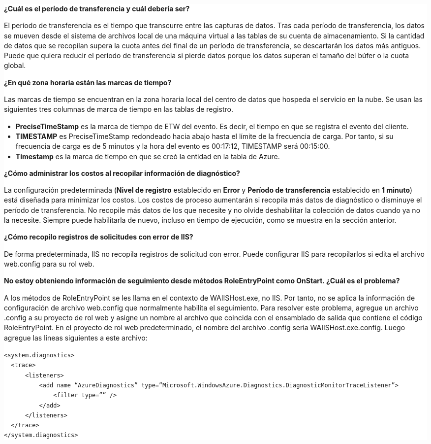 **¿Cuál es el período de transferencia y cuál debería ser?**

El período de transferencia es el tiempo que transcurre entre las capturas de datos. Tras cada período de transferencia, los datos se mueven desde el sistema de archivos local de una máquina virtual a las tablas de su cuenta de almacenamiento. Si la cantidad de datos que se recopilan supera la cuota antes del final de un período de transferencia, se descartarán los datos más antiguos. Puede que quiera reducir el período de transferencia si pierde datos porque los datos superan el tamaño del búfer o la cuota global.

**¿En qué zona horaria están las marcas de tiempo?**

Las marcas de tiempo se encuentran en la zona horaria local del centro de datos que hospeda el servicio en la nube. Se usan las siguientes tres columnas de marca de tiempo en las tablas de registro.

* **PreciseTimeStamp** es la marca de tiempo de ETW del evento. Es decir, el tiempo en que se registra el evento del cliente.
* **TIMESTAMP** es PreciseTimeStamp redondeado hacia abajo hasta el límite de la frecuencia de carga. Por tanto, si su frecuencia de carga es de 5 minutos y la hora del evento es 00:17:12, TIMESTAMP será 00:15:00.
* **Timestamp** es la marca de tiempo en que se creó la entidad en la tabla de Azure.

**¿Cómo administrar los costos al recopilar información de diagnóstico?**

La configuración predeterminada (**Nivel de registro** establecido en **Error** y **Período de transferencia** establecido en **1 minuto**) está diseñada para minimizar los costos. Los costos de proceso aumentarán si recopila más datos de diagnóstico o disminuye el período de transferencia. No recopile más datos de los que necesite y no olvide deshabilitar la colección de datos cuando ya no la necesite. Siempre puede habilitarla de nuevo, incluso en tiempo de ejecución, como se muestra en la sección anterior.

**¿Cómo recopilo registros de solicitudes con error de IIS?**

De forma predeterminada, IIS no recopila registros de solicitud con error. Puede configurar IIS para recopilarlos si edita el archivo web.config para su rol web.

**No estoy obteniendo información de seguimiento desde métodos RoleEntryPoint como OnStart. ¿Cuál es el problema?**

A los métodos de RoleEntryPoint se les llama en el contexto de WAIISHost.exe, no IIS. Por tanto, no se aplica la información de configuración de archivo web.config que normalmente habilita el seguimiento. Para resolver este problema, agregue un archivo .config a su proyecto de rol web y asigne un nombre al archivo que coincida con el ensamblado de salida que contiene el código RoleEntryPoint. En el proyecto de rol web predeterminado, el nombre del archivo .config sería WAIISHost.exe.config. Luego agregue las líneas siguientes a este archivo:

```
<system.diagnostics>
  <trace>
      <listeners>
          <add name “AzureDiagnostics” type=”Microsoft.WindowsAzure.Diagnostics.DiagnosticMonitorTraceListener”>
              <filter type=”” />
          </add>
      </listeners>
  </trace>
</system.diagnostics>
```
